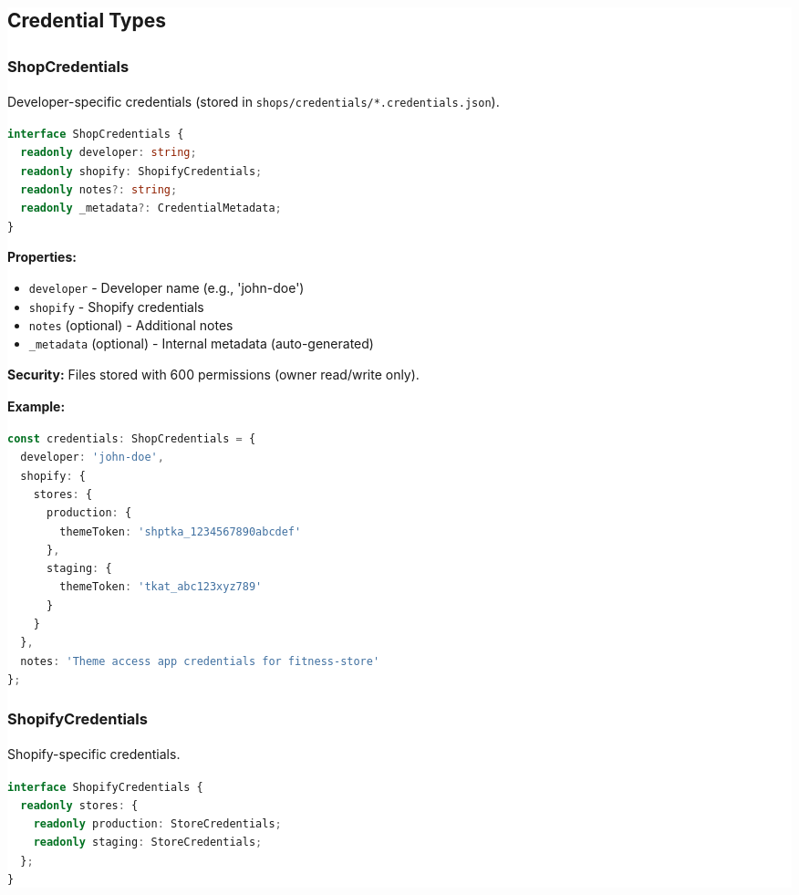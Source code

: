 ## Credential Types

### ShopCredentials

Developer-specific credentials (stored in `shops/credentials/*.credentials.json`).

```typescript
interface ShopCredentials {
  readonly developer: string;
  readonly shopify: ShopifyCredentials;
  readonly notes?: string;
  readonly _metadata?: CredentialMetadata;
}
```

**Properties:**
- `developer` - Developer name (e.g., 'john-doe')
- `shopify` - Shopify credentials
- `notes` (optional) - Additional notes
- `_metadata` (optional) - Internal metadata (auto-generated)

**Security:** Files stored with 600 permissions (owner read/write only).

**Example:**
```typescript
const credentials: ShopCredentials = {
  developer: 'john-doe',
  shopify: {
    stores: {
      production: {
        themeToken: 'shptka_1234567890abcdef'
      },
      staging: {
        themeToken: 'tkat_abc123xyz789'
      }
    }
  },
  notes: 'Theme access app credentials for fitness-store'
};
```

### ShopifyCredentials

Shopify-specific credentials.

```typescript
interface ShopifyCredentials {
  readonly stores: {
    readonly production: StoreCredentials;
    readonly staging: StoreCredentials;
  };
}
```

